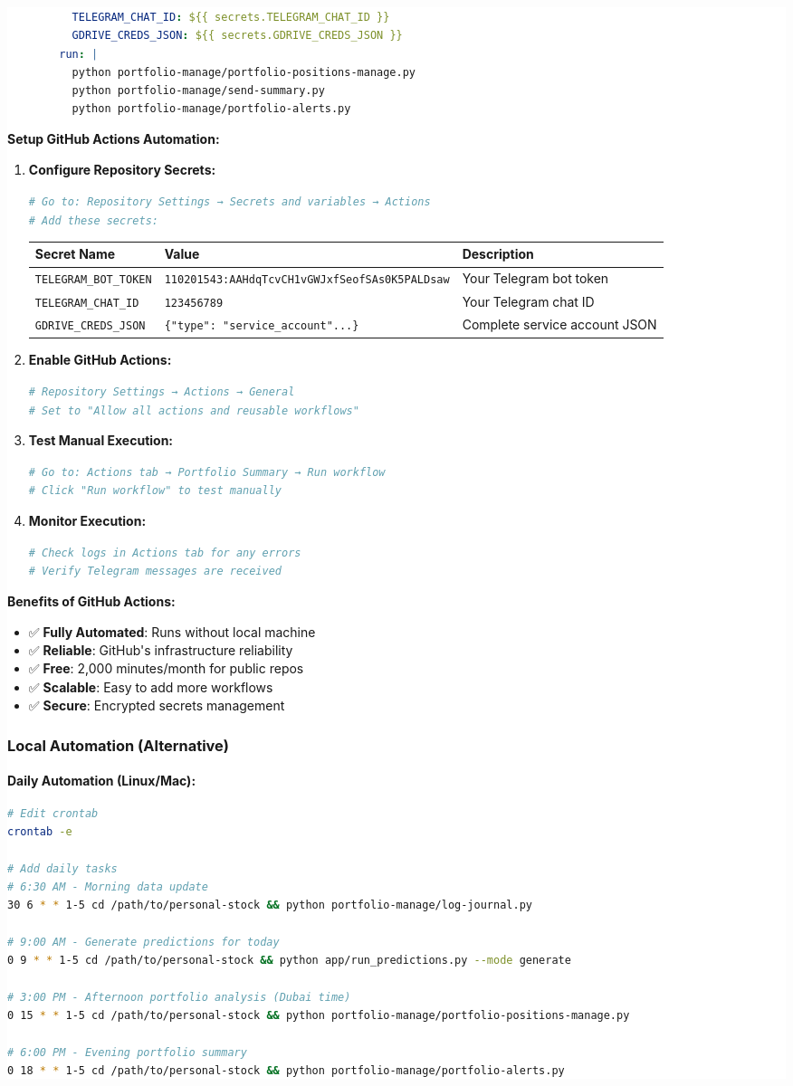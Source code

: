 ```yaml
          TELEGRAM_CHAT_ID: ${{ secrets.TELEGRAM_CHAT_ID }}
          GDRIVE_CREDS_JSON: ${{ secrets.GDRIVE_CREDS_JSON }}
        run: |
          python portfolio-manage/portfolio-positions-manage.py
          python portfolio-manage/send-summary.py
          python portfolio-manage/portfolio-alerts.py
```

**Setup GitHub Actions Automation:**

1. **Configure Repository Secrets:**
   ```bash
   # Go to: Repository Settings → Secrets and variables → Actions
   # Add these secrets:
   ```
   
   | Secret Name | Value | Description |
   |-------------|-------|-------------|
   | `TELEGRAM_BOT_TOKEN` | `110201543:AAHdqTcvCH1vGWJxfSeofSAs0K5PALDsaw` | Your Telegram bot token |
   | `TELEGRAM_CHAT_ID` | `123456789` | Your Telegram chat ID |
   | `GDRIVE_CREDS_JSON` | `{"type": "service_account"...}` | Complete service account JSON |

2. **Enable GitHub Actions:**
   ```bash
   # Repository Settings → Actions → General
   # Set to "Allow all actions and reusable workflows"
   ```

3. **Test Manual Execution:**
   ```bash
   # Go to: Actions tab → Portfolio Summary → Run workflow
   # Click "Run workflow" to test manually
   ```

4. **Monitor Execution:**
   ```bash
   # Check logs in Actions tab for any errors
   # Verify Telegram messages are received
   ```

**Benefits of GitHub Actions:**
- ✅ **Fully Automated**: Runs without local machine
- ✅ **Reliable**: GitHub's infrastructure reliability
- ✅ **Free**: 2,000 minutes/month for public repos
- ✅ **Scalable**: Easy to add more workflows
- ✅ **Secure**: Encrypted secrets management

### Local Automation (Alternative)

**Daily Automation (Linux/Mac):**

```bash
# Edit crontab
crontab -e

# Add daily tasks
# 6:30 AM - Morning data update
30 6 * * 1-5 cd /path/to/personal-stock && python portfolio-manage/log-journal.py

# 9:00 AM - Generate predictions for today
0 9 * * 1-5 cd /path/to/personal-stock && python app/run_predictions.py --mode generate

# 3:00 PM - Afternoon portfolio analysis (Dubai time)
0 15 * * 1-5 cd /path/to/personal-stock && python portfolio-manage/portfolio-positions-manage.py

# 6:00 PM - Evening portfolio summary
0 18 * * 1-5 cd /path/to/personal-stock && python portfolio-manage/portfolio-alerts.py
```